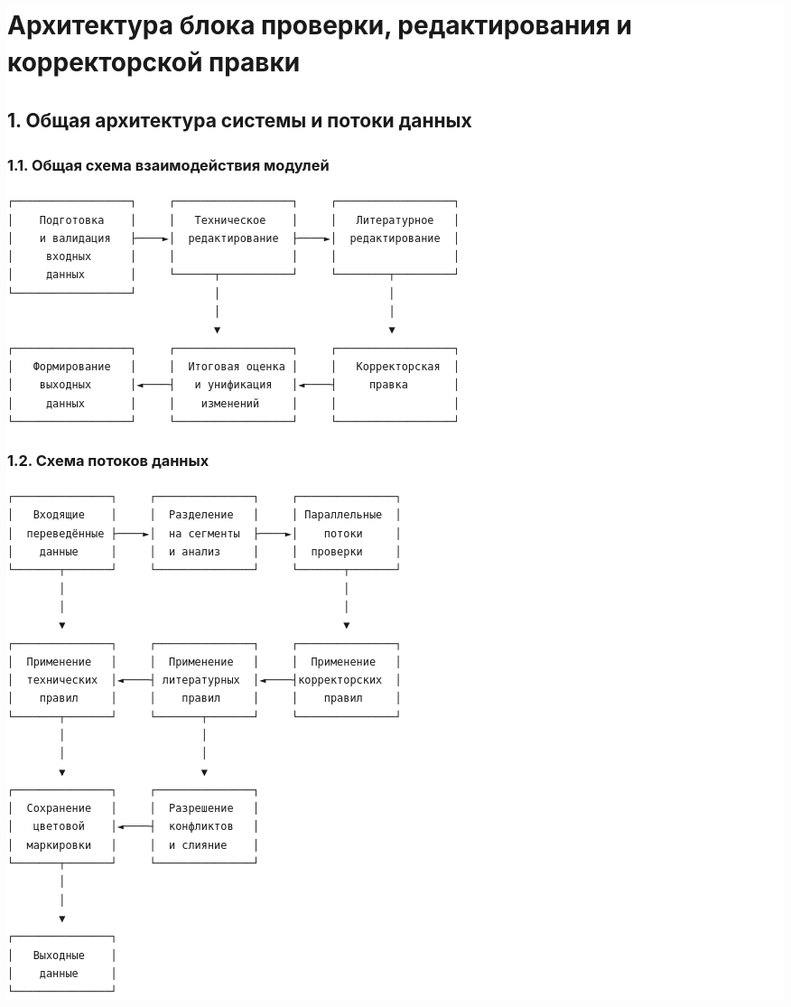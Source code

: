# Архитектура блока проверки, редактирования и корректорской правки

## 1. Общая архитектура системы и потоки данных

### 1.1. Общая схема взаимодействия модулей

```
┌──────────────────┐     ┌──────────────────┐     ┌──────────────────┐
│    Подготовка    │     │   Техническое    │     │   Литературное   │
│    и валидация   ├────►│  редактирование  ├────►│  редактирование  │
│     входных      │     │                  │     │                  │
│     данных       │     └──────┬───────────┘     └────────┬─────────┘
└──────────────────┘            │                          │
                                │                          │
                                ▼                          ▼
┌──────────────────┐     ┌──────────────────┐     ┌──────────────────┐
│   Формирование   │     │  Итоговая оценка │     │   Корректорская  │
│    выходных      │◄────┤   и унификация   │◄────┤     правка       │
│     данных       │     │    изменений     │     │                  │
└──────────────────┘     └──────────────────┘     └──────────────────┘
```

### 1.2. Схема потоков данных

```
┌───────────────┐     ┌───────────────┐     ┌───────────────┐
│   Входящие    │     │  Разделение   │     │ Параллельные  │
│  переведённые ├────►│  на сегменты  ├────►│    потоки     │
│    данные     │     │  и анализ     │     │  проверки     │
└───────┬───────┘     └───────────────┘     └───────┬───────┘
        │                                           │
        │                                           │
        ▼                                           ▼
┌───────────────┐     ┌───────────────┐     ┌───────────────┐
│  Применение   │     │  Применение   │     │  Применение   │
│  технических  │◄────┤ литературных  │◄────┤корректорских  │
│    правил     │     │    правил     │     │    правил     │
└───────┬───────┘     └───────┬───────┘     └───────────────┘
        │                     │
        │                     │
        ▼                     ▼
┌───────────────┐     ┌───────────────┐
│  Сохранение   │     │  Разрешение   │
│   цветовой    │◄────┤  конфликтов   │
│  маркировки   │     │  и слияние    │
└───────┬───────┘     └───────────────┘
        │
        │
        ▼
┌───────────────┐
│   Выходные    │
│    данные     │
└───────────────┘
```
